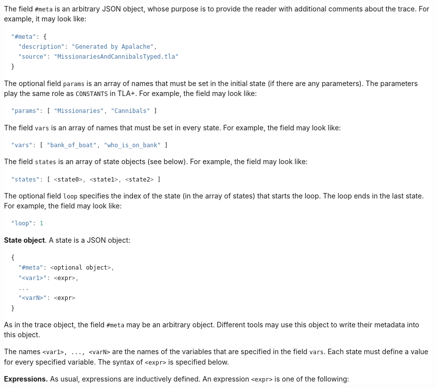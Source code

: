 The field `#meta` is an arbitrary JSON object, whose purpose is to provide
the reader with additional comments about the trace. For example, it may look
like:

```js
  "#meta": {
    "description": "Generated by Apalache",
    "source": "MissionariesAndCannibalsTyped.tla"
  }
```

The optional field `params` is an array of names that must be set in the
initial state (if there are any parameters). The parameters play the same role
as `CONSTANTS` in TLA+. For example, the field may look like:

```js
  "params": [ "Missionaries", "Cannibals" ]
```

The field `vars` is an array of names that must be set in every state.
For example, the field may look like:

```js
  "vars": [ "bank_of_boat", "who_is_on_bank" ]
```

The field `states` is an array of state objects (see below). For example,
the field may look like:

```js
  "states": [ <state0>, <state1>, <state2> ]
```

The optional field `loop` specifies the index of the state (in the array of
states) that starts the loop. The loop ends in the last state. For example,
the field may look like:

```js
  "loop": 1
```

**State object**. A state is a JSON object:

```js
  {
    "#meta": <optional object>,
    "<var1>": <expr>,
    ...
    "<varN>": <expr>
  }
```

As in the trace object, the field `#meta` may be an arbitrary object.
Different tools may use this object to write their metadata into this object.

The names `<var1>, ..., <varN>` are the names of the variables that are
specified in the field `vars`. Each state must define a value for every specified variable. The syntax of `<expr>` is specified below. 

**Expressions.** As usual, expressions are inductively defined. An expression
`<expr>` is one of the following:


[ADR005]: https://apalache-mc.org/docs/adr/005adr-json.html
[ADR002]: https://apalache-mc.org/docs/adr/002adr-types.html
[MissionariesAndCannibalsTyped]: https://github.com/informalsystems/apalache/blob/main/test/tla/MissionariesAndCannibalsTyped.tla
[JSON]: https://en.wikipedia.org/wiki/JSON
[RFC7159]: https://datatracker.ietf.org/doc/html/rfc7159.html